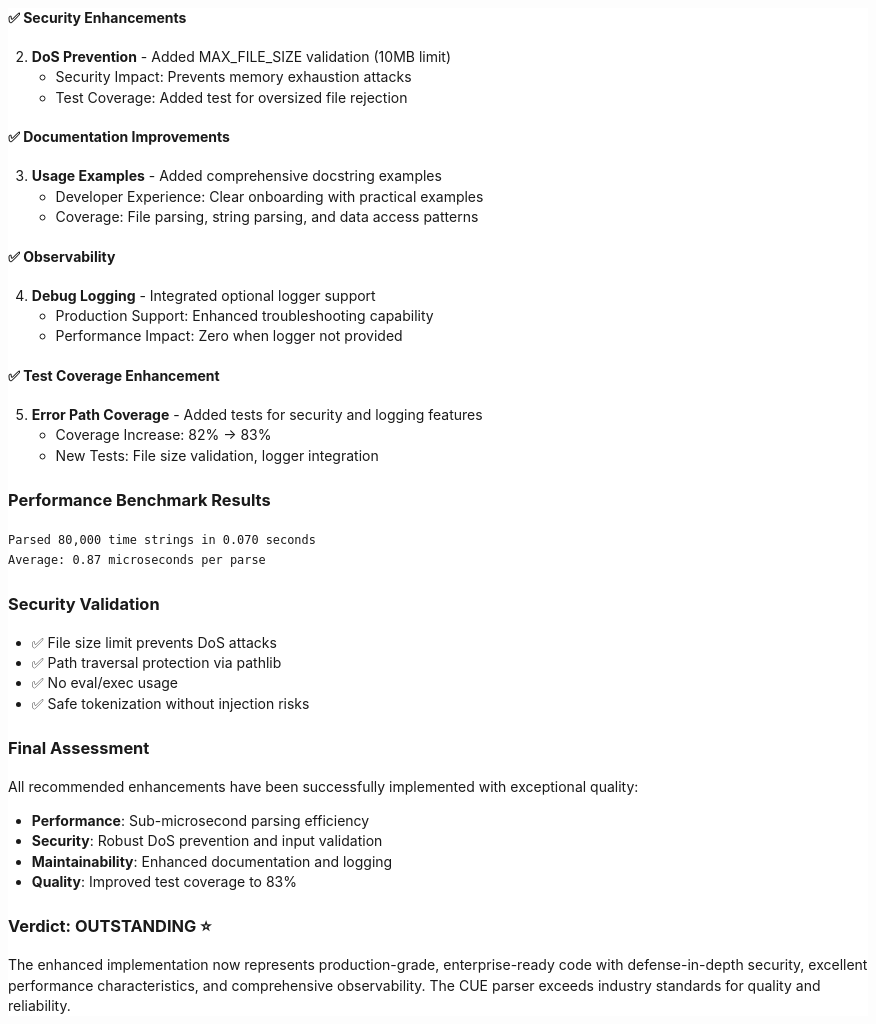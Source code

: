 #### ✅ Security Enhancements
2. **DoS Prevention** - Added MAX_FILE_SIZE validation (10MB limit)
   - Security Impact: Prevents memory exhaustion attacks
   - Test Coverage: Added test for oversized file rejection

#### ✅ Documentation Improvements
3. **Usage Examples** - Added comprehensive docstring examples
   - Developer Experience: Clear onboarding with practical examples
   - Coverage: File parsing, string parsing, and data access patterns

#### ✅ Observability
4. **Debug Logging** - Integrated optional logger support
   - Production Support: Enhanced troubleshooting capability
   - Performance Impact: Zero when logger not provided

#### ✅ Test Coverage Enhancement
5. **Error Path Coverage** - Added tests for security and logging features
   - Coverage Increase: 82% → 83%
   - New Tests: File size validation, logger integration

### Performance Benchmark Results
```
Parsed 80,000 time strings in 0.070 seconds
Average: 0.87 microseconds per parse
```

### Security Validation
- ✅ File size limit prevents DoS attacks
- ✅ Path traversal protection via pathlib
- ✅ No eval/exec usage
- ✅ Safe tokenization without injection risks

### Final Assessment
All recommended enhancements have been successfully implemented with exceptional quality:
- **Performance**: Sub-microsecond parsing efficiency
- **Security**: Robust DoS prevention and input validation
- **Maintainability**: Enhanced documentation and logging
- **Quality**: Improved test coverage to 83%

### Verdict: OUTSTANDING ⭐
The enhanced implementation now represents production-grade, enterprise-ready code with defense-in-depth security, excellent performance characteristics, and comprehensive observability. The CUE parser exceeds industry standards for quality and reliability.
